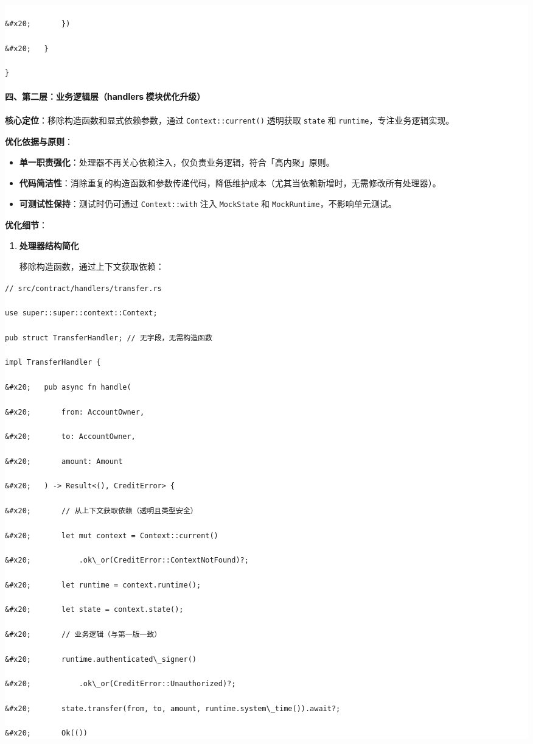 ```

&#x20;       })

&#x20;   }

}
```

#### 四、第二层：业务逻辑层（handlers 模块优化升级）

**核心定位**：移除构造函数和显式依赖参数，通过 `Context::current()` 透明获取 `state` 和 `runtime`，专注业务逻辑实现。

**优化依据与原则**：



*   **单一职责强化**：处理器不再关心依赖注入，仅负责业务逻辑，符合「高内聚」原则。

*   **代码简洁性**：消除重复的构造函数和参数传递代码，降低维护成本（尤其当依赖新增时，无需修改所有处理器）。

*   **可测试性保持**：测试时仍可通过 `Context::with` 注入 `MockState` 和 `MockRuntime`，不影响单元测试。

**优化细节**：



1.  **处理器结构简化**

    移除构造函数，通过上下文获取依赖：



```
// src/contract/handlers/transfer.rs

use super::super::context::Context;

pub struct TransferHandler; // 无字段，无需构造函数

impl TransferHandler {

&#x20;   pub async fn handle(

&#x20;       from: AccountOwner,

&#x20;       to: AccountOwner,

&#x20;       amount: Amount

&#x20;   ) -> Result<(), CreditError> {

&#x20;       // 从上下文获取依赖（透明且类型安全）

&#x20;       let mut context = Context::current()

&#x20;           .ok\_or(CreditError::ContextNotFound)?;

&#x20;       let runtime = context.runtime();

&#x20;       let state = context.state();

&#x20;       // 业务逻辑（与第一版一致）

&#x20;       runtime.authenticated\_signer()

&#x20;           .ok\_or(CreditError::Unauthorized)?;

&#x20;       state.transfer(from, to, amount, runtime.system\_time()).await?;

&#x20;       Ok(())
```